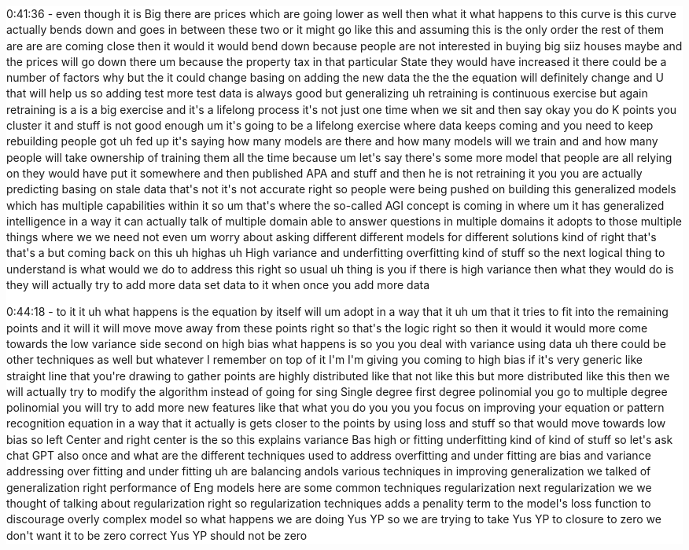 0:41:36 -  even though it is Big there are prices which are going lower as well then what it what happens to this curve is this curve actually bends down and goes in between these two or it might go like this and assuming this is the only order the rest of them are are are coming close then it would it would bend down because people are not interested in buying big siiz houses maybe and the prices will go down there um because the property tax in that particular State they would have increased it there could be a number of factors why but the it could change basing on adding the new data the the the equation will definitely change and U that will help us so adding test more test data is always good but generalizing uh retraining is continuous exercise but again retraining is a is a big exercise and it's a lifelong process it's not just one time when we sit and then say okay you do K points you cluster it and stuff is not good enough um it's going to be a lifelong exercise where data keeps coming and you need to keep rebuilding people got uh fed up it's saying how many models are there and how many models will we train and and how many people will take ownership of training them all the time because um let's say there's some more model that people are all relying on they would have put it somewhere and then published APA and stuff and then he is not retraining it you you are actually predicting basing on stale data that's not it's not accurate right so people were being pushed on building this generalized models which has multiple capabilities within it so um that's where the so-called AGI concept is coming in where um it has generalized intelligence in a way it can actually talk of multiple domain able to answer questions in multiple domains it adopts to those multiple things where we we need not even um worry about asking different different models for different solutions kind of right that's that's a but coming back on this uh highas uh High variance and underfitting overfitting kind of stuff so the next logical thing to understand is what would we do to address this right so usual uh thing is you if there is high variance then what they would do is they will actually try to add more data set data to it when once you add more data

0:44:18 -  to it it uh what happens is the equation by itself will um adopt in a way that it uh um that it tries to fit into the remaining points and it will it will move move away from these points right so that's the logic right so then it would it would more come towards the low variance side second on high bias what happens is so you you deal with variance using data uh there could be other techniques as well but whatever I remember on top of it I'm I'm giving you coming to high bias if it's very generic like straight line that you're drawing to gather points are highly distributed like that not like this but more distributed like this then we will actually try to modify the algorithm instead of going for sing Single degree first degree polinomial you go to multiple degree polinomial you will try to add more new features like that what you do you you you focus on improving your equation or pattern recognition equation in a way that it actually is gets closer to the points by using loss and stuff so that would move towards low bias so left Center and right center is the so this explains variance Bas high or fitting underfitting kind of kind of stuff so let's ask chat GPT also once and what are the different techniques used to address overfitting and under fitting are bias and variance addressing over fitting and under fitting uh are balancing andols various techniques in improving generalization we talked of generalization right performance of Eng models here are some common techniques regularization next regularization we we thought of talking about regularization right so regularization techniques adds a penality term to the model's loss function to discourage overly complex model so what happens we are doing Yus YP so we are trying to take Yus YP to closure to zero we don't want it to be zero correct Yus YP should not be zero
